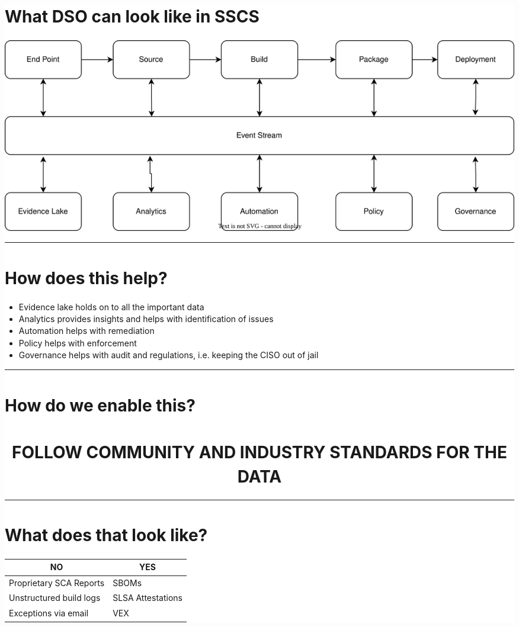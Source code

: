
# What DSO can look like in SSCS

![bg 90%](../common/images/devops-event-stream.svg)

---

# How does this help?

- Evidence lake holds on to all the important data
- Analytics provides insights and helps with identification of issues
- Automation helps with remediation
- Policy helps with enforcement
- Governance helps with audit and regulations, i.e. keeping the CISO out of jail 

---

# How do we enable this?

# <div align="center">FOLLOW COMMUNITY AND INDUSTRY STANDARDS FOR THE DATA

---

# What does that look like?

| NO      | YES |
| ----------- | ----------- |
| Proprietary SCA Reports | SBOMs |
| Unstructured build logs   | SLSA Attestations       |
| Exceptions via email | VEX |
